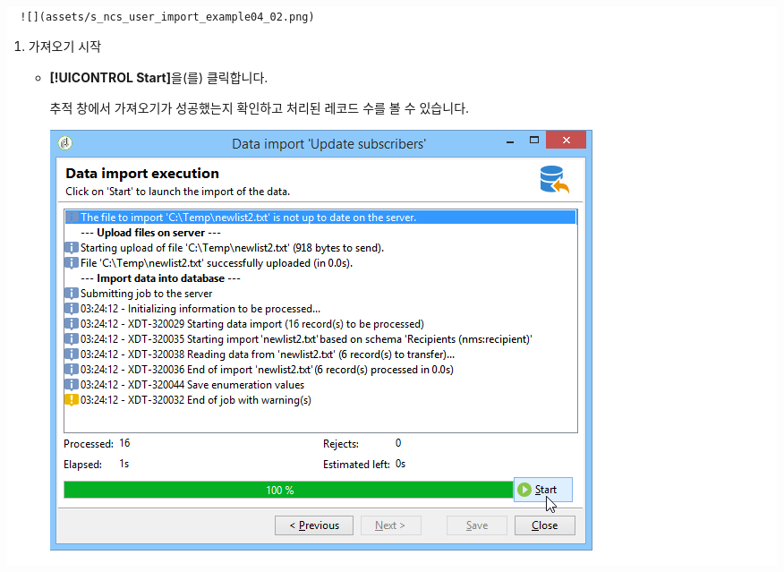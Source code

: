       ![](assets/s_ncs_user_import_example04_02.png)

1. 가져오기 시작

   * **[!UICONTROL Start]**&#x200B;을(를) 클릭합니다.

      추적 창에서 가져오기가 성공했는지 확인하고 처리된 레코드 수를 볼 수 있습니다.

      ![](assets/s_ncs_user_import_example06_02.png)
